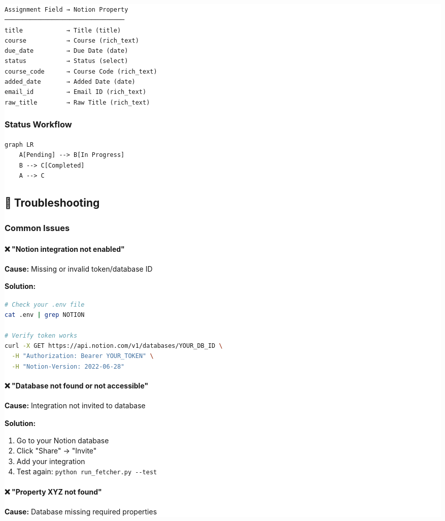 ```python
Assignment Field → Notion Property
─────────────────────────────────
title            → Title (title)
course           → Course (rich_text)
due_date         → Due Date (date)
status           → Status (select)
course_code      → Course Code (rich_text)
added_date       → Added Date (date)
email_id         → Email ID (rich_text)
raw_title        → Raw Title (rich_text)
```

### Status Workflow

```mermaid
graph LR
    A[Pending] --> B[In Progress]
    B --> C[Completed]
    A --> C
```

## 🚨 Troubleshooting

### Common Issues

#### ❌ "Notion integration not enabled"

**Cause:** Missing or invalid token/database ID

**Solution:**
```bash
# Check your .env file
cat .env | grep NOTION

# Verify token works
curl -X GET https://api.notion.com/v1/databases/YOUR_DB_ID \
  -H "Authorization: Bearer YOUR_TOKEN" \
  -H "Notion-Version: 2022-06-28"
```

#### ❌ "Database not found or not accessible"

**Cause:** Integration not invited to database

**Solution:**
1. Go to your Notion database
2. Click "Share" → "Invite"
3. Add your integration
4. Test again: `python run_fetcher.py --test`

#### ❌ "Property XYZ not found"

**Cause:** Database missing required properties
